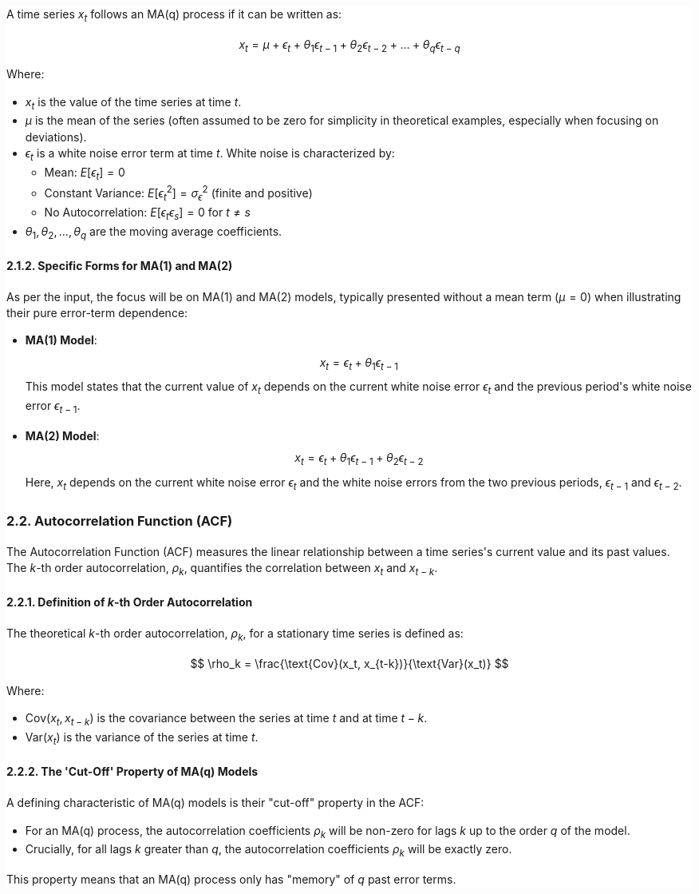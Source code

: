 A time series $x_t$ follows an MA(q) process if it can be written as:

$$ x_t = \mu + \epsilon_t + \theta_1 \epsilon_{t-1} + \theta_2 \epsilon_{t-2} + \dots + \theta_q \epsilon_{t-q} $$

Where:
*   $x_t$ is the value of the time series at time $t$.
*   $\mu$ is the mean of the series (often assumed to be zero for simplicity in theoretical examples, especially when focusing on deviations).
*   $\epsilon_t$ is a white noise error term at time $t$. White noise is characterized by:
    *   Mean: $E[\epsilon_t] = 0$
    *   Constant Variance: $E[\epsilon_t^2] = \sigma_{\epsilon}^2$ (finite and positive)
    *   No Autocorrelation: $E[\epsilon_t \epsilon_s] = 0$ for $t \neq s$
*   $\theta_1, \theta_2, \dots, \theta_q$ are the moving average coefficients.

#### 2.1.2. Specific Forms for MA(1) and MA(2)

As per the input, the focus will be on MA(1) and MA(2) models, typically presented without a mean term ($\mu=0$) when illustrating their pure error-term dependence:

*   **MA(1) Model**:
    $$ x_t = \epsilon_t + \theta_1 \epsilon_{t-1} $$
    This model states that the current value of $x_t$ depends on the current white noise error $\epsilon_t$ and the previous period's white noise error $\epsilon_{t-1}$.

*   **MA(2) Model**:
    $$ x_t = \epsilon_t + \theta_1 \epsilon_{t-1} + \theta_2 \epsilon_{t-2} $$
    Here, $x_t$ depends on the current white noise error $\epsilon_t$ and the white noise errors from the two previous periods, $\epsilon_{t-1}$ and $\epsilon_{t-2}$.

### 2.2. Autocorrelation Function (ACF)

The Autocorrelation Function (ACF) measures the linear relationship between a time series's current value and its past values. The $k$-th order autocorrelation, $\rho_k$, quantifies the correlation between $x_t$ and $x_{t-k}$.

#### 2.2.1. Definition of $k$-th Order Autocorrelation

The theoretical $k$-th order autocorrelation, $\rho_k$, for a stationary time series is defined as:

$$ \rho_k = \frac{\text{Cov}(x_t, x_{t-k})}{\text{Var}(x_t)} $$

Where:
*   $\text{Cov}(x_t, x_{t-k})$ is the covariance between the series at time $t$ and at time $t-k$.
*   $\text{Var}(x_t)$ is the variance of the series at time $t$.

#### 2.2.2. The 'Cut-Off' Property of MA(q) Models

A defining characteristic of MA(q) models is their "cut-off" property in the ACF:

*   For an MA(q) process, the autocorrelation coefficients $\rho_k$ will be non-zero for lags $k$ up to the order $q$ of the model.
*   Crucially, for all lags $k$ greater than $q$, the autocorrelation coefficients $\rho_k$ will be exactly zero.

This property means that an MA(q) process only has "memory" of $q$ past error terms.
